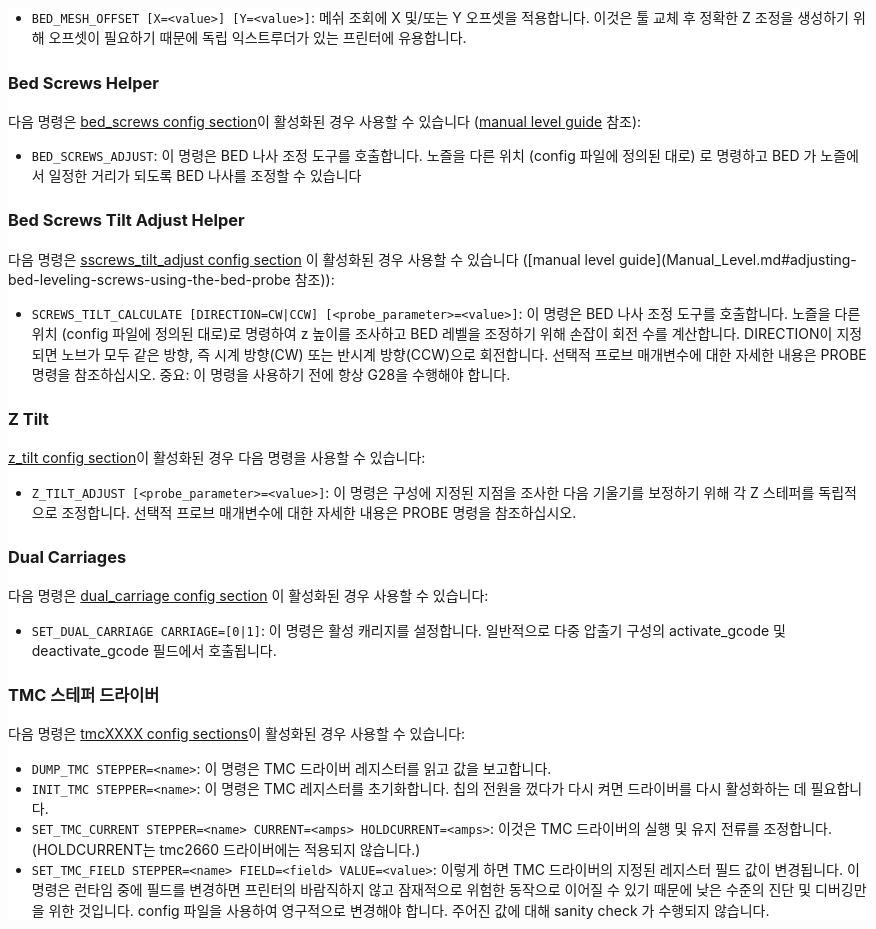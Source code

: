 - `BED_MESH_OFFSET [X=<value>] [Y=<value>]`:  메쉬 조회에 
  X 및/또는 Y 오프셋을 적용합니다.
  이것은 툴 교체 후 정확한 Z 조정을 생성하기 위해 오프셋이 필요하기 때문에 
  독립 익스트루더가 있는 프린터에 유용합니다.

### Bed Screws Helper

다음 명령은 [bed_screws config section](Config_Reference.md#bed_screws)이 
활성화된 경우 사용할 수 있습니다 
([manual level guide](Manual_Level.md#adjusting-bed-leveling-screws) 참조):
- `BED_SCREWS_ADJUST`: 이 명령은 BED 나사 조정 도구를 호출합니다.
  노즐을 다른 위치 (config 파일에 정의된 대로) 로 명령하고 BED 가 
  노즐에서 일정한 거리가 되도록 BED 나사를 조정할 수 있습니다

### Bed Screws Tilt Adjust Helper

다음 명령은 [sscrews_tilt_adjust config section](Config_Reference.md#screws_tilt_adjust) 이 
활성화된 경우 사용할 수 있습니다 
([manual level guide](Manual_Level.md#adjusting-bed-leveling-screws-using-the-bed-probe 참조)):
- `SCREWS_TILT_CALCULATE [DIRECTION=CW|CCW] [<probe_parameter>=<value>]`: 
  이 명령은 BED 나사 조정 도구를 호출합니다.
  노즐을 다른 위치 (config 파일에 정의된 대로)로 명령하여 z 높이를 조사하고 BED 레벨을 조정하기 위해 손잡이 회전 수를 계산합니다.
  DIRECTION이 지정되면 노브가 모두 같은 방향, 즉 시계 방향(CW) 또는 반시계 방향(CCW)으로 회전합니다.
  선택적 프로브 매개변수에 대한 자세한 내용은 PROBE 명령을 참조하십시오.
  중요: 이 명령을 사용하기 전에 항상 G28을 수행해야 합니다.

### Z Tilt

[z_tilt config section](Config_Reference.md#z_tilt)이 
활성화된 경우 다음 명령을 사용할 수 있습니다:
- `Z_TILT_ADJUST [<probe_parameter>=<value>]`: 이 명령은 구성에 
  지정된 지점을 조사한 다음 기울기를 보정하기 위해 각 Z 스테퍼를 독립적으로 조정합니다.
  선택적 프로브 매개변수에 대한 자세한 내용은 PROBE 명령을 참조하십시오.

### Dual Carriages

다음 명령은 [dual_carriage config section](Config_Reference.md#dual_carriage) 이 
활성화된 경우 사용할 수 있습니다:
- `SET_DUAL_CARRIAGE CARRIAGE=[0|1]`: 이 명령은 활성 캐리지를 설정합니다.
  일반적으로 다중 압출기 구성의 activate_gcode 및 deactivate_gcode 필드에서 호출됩니다.

### TMC 스테퍼 드라이버

다음 명령은 [tmcXXXX config sections](Config_Reference.md#tmc-stepper-driver-configuration)이 
 활성화된 경우 사용할 수 있습니다:
- `DUMP_TMC STEPPER=<name>`: 이 명령은 TMC 드라이버 레지스터를 읽고 값을 보고합니다.
- `INIT_TMC STEPPER=<name>`: 이 명령은 TMC 레지스터를 초기화합니다.
  칩의 전원을 껐다가 다시 켜면 드라이버를 다시 활성화하는 데 필요합니다.
- `SET_TMC_CURRENT STEPPER=<name> CURRENT=<amps> HOLDCURRENT=<amps>`: 
  이것은 TMC 드라이버의 실행 및 유지 전류를 조정합니다.
  (HOLDCURRENT는 tmc2660 드라이버에는 적용되지 않습니다.)
- `SET_TMC_FIELD STEPPER=<name> FIELD=<field> VALUE=<value>`: 
  이렇게 하면 TMC 드라이버의 지정된 레지스터 필드 값이 변경됩니다.
  이 명령은 런타임 중에 필드를 변경하면 프린터의 바람직하지 않고 잠재적으로 위험한 
  동작으로 이어질 수 있기 때문에 낮은 수준의 진단 및 디버깅만을 위한 것입니다.
  config 파일을 사용하여 영구적으로 변경해야 합니다. 주어진 값에 대해 sanity check 가 
  수행되지 않습니다.
